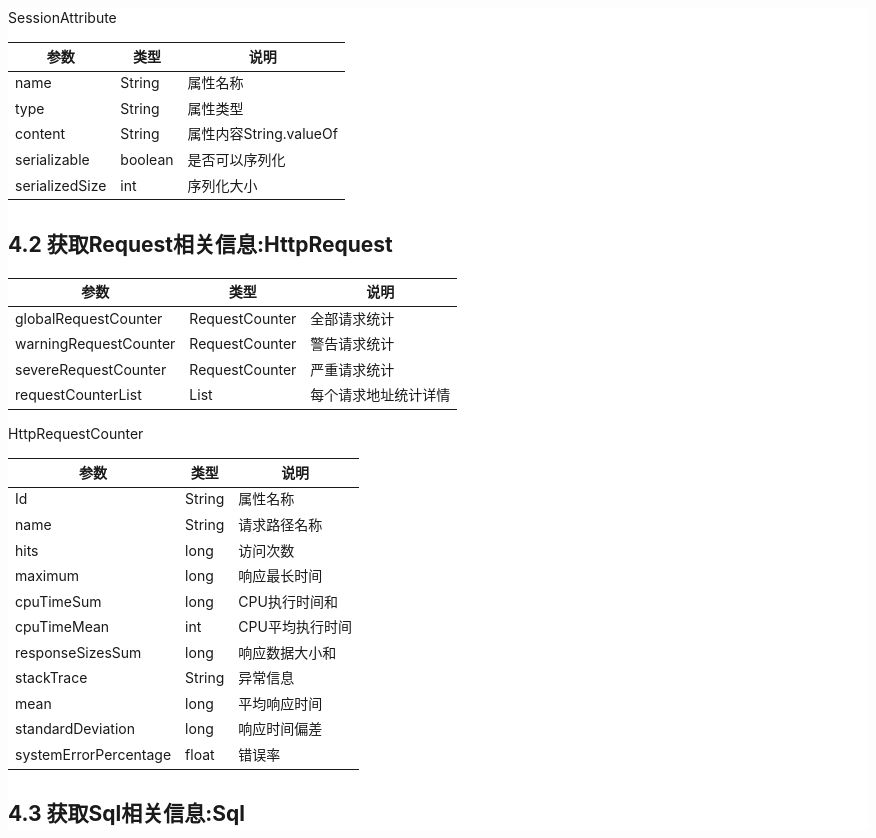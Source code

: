 SessionAttribute

|参数|类型|说明|
|---|---|---|
|name|String|属性名称|
|type|String|属性类型|
|content|String|属性内容String.valueOf|
|serializable|boolean|是否可以序列化|
|serializedSize|int|序列化大小|



## 4.2 获取Request相关信息:HttpRequest

|参数|类型|说明|
|---|---|---|
|globalRequestCounter|RequestCounter|全部请求统计|
|warningRequestCounter|RequestCounter|警告请求统计|
|severeRequestCounter|RequestCounter|严重请求统计|
|requestCounterList|List<IFCHttpRequestCounter>|每个请求地址统计详情|

HttpRequestCounter

|参数|类型|说明|
|---|---|---|
|Id|String|属性名称|
|name|String|请求路径名称|
|hits|long|访问次数|
|maximum|long|响应最长时间|
|cpuTimeSum|long|CPU执行时间和|
|cpuTimeMean|int|CPU平均执行时间|
|responseSizesSum|long|响应数据大小和|
|stackTrace|String|异常信息|
|mean|long|平均响应时间|
|standardDeviation|long|响应时间偏差|
|systemErrorPercentage|float|错误率|


## 4.3 获取Sql相关信息:Sql
